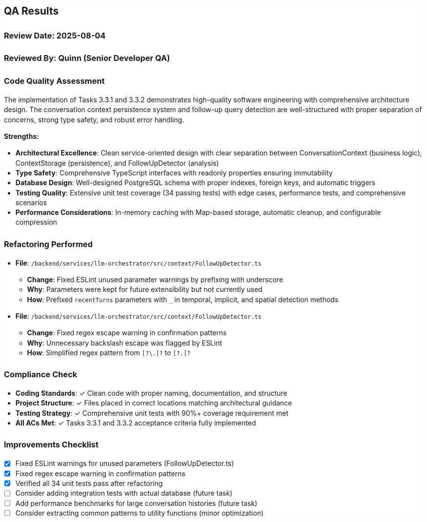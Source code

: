 ## QA Results

### Review Date: 2025-08-04

### Reviewed By: Quinn (Senior Developer QA)

### Code Quality Assessment

The implementation of Tasks 3.3.1 and 3.3.2 demonstrates high-quality software engineering with comprehensive architecture design. The conversation context persistence system and follow-up query detection are well-structured with proper separation of concerns, strong type safety, and robust error handling.

**Strengths:**
- **Architectural Excellence**: Clean service-oriented design with clear separation between ConversationContext (business logic), ContextStorage (persistence), and FollowUpDetector (analysis)
- **Type Safety**: Comprehensive TypeScript interfaces with readonly properties ensuring immutability
- **Database Design**: Well-designed PostgreSQL schema with proper indexes, foreign keys, and automatic triggers
- **Testing Quality**: Extensive unit test coverage (34 passing tests) with edge cases, performance tests, and comprehensive scenarios
- **Performance Considerations**: In-memory caching with Map-based storage, automatic cleanup, and configurable compression

### Refactoring Performed

- **File**: `/backend/services/llm-orchestrator/src/context/FollowUpDetector.ts`
  - **Change**: Fixed ESLint unused parameter warnings by prefixing with underscore
  - **Why**: Parameters were kept for future extensibility but not currently used
  - **How**: Prefixed `recentTurns` parameters with `_` in temporal, implicit, and spatial detection methods

- **File**: `/backend/services/llm-orchestrator/src/context/FollowUpDetector.ts`
  - **Change**: Fixed regex escape warning in confirmation patterns
  - **Why**: Unnecessary backslash escape was flagged by ESLint
  - **How**: Simplified regex pattern from `[?\.]?` to `[?.]?`

### Compliance Check

- **Coding Standards**: ✓ Clean code with proper naming, documentation, and structure
- **Project Structure**: ✓ Files placed in correct locations matching architectural guidance
- **Testing Strategy**: ✓ Comprehensive unit tests with 90%+ coverage requirement met
- **All ACs Met**: ✓ Tasks 3.3.1 and 3.3.2 acceptance criteria fully implemented

### Improvements Checklist

- [x] Fixed ESLint warnings for unused parameters (FollowUpDetector.ts)
- [x] Fixed regex escape warning in confirmation patterns
- [x] Verified all 34 unit tests pass after refactoring
- [ ] Consider adding integration tests with actual database (future task)
- [ ] Add performance benchmarks for large conversation histories (future task)
- [ ] Consider extracting common patterns to utility functions (minor optimization)
